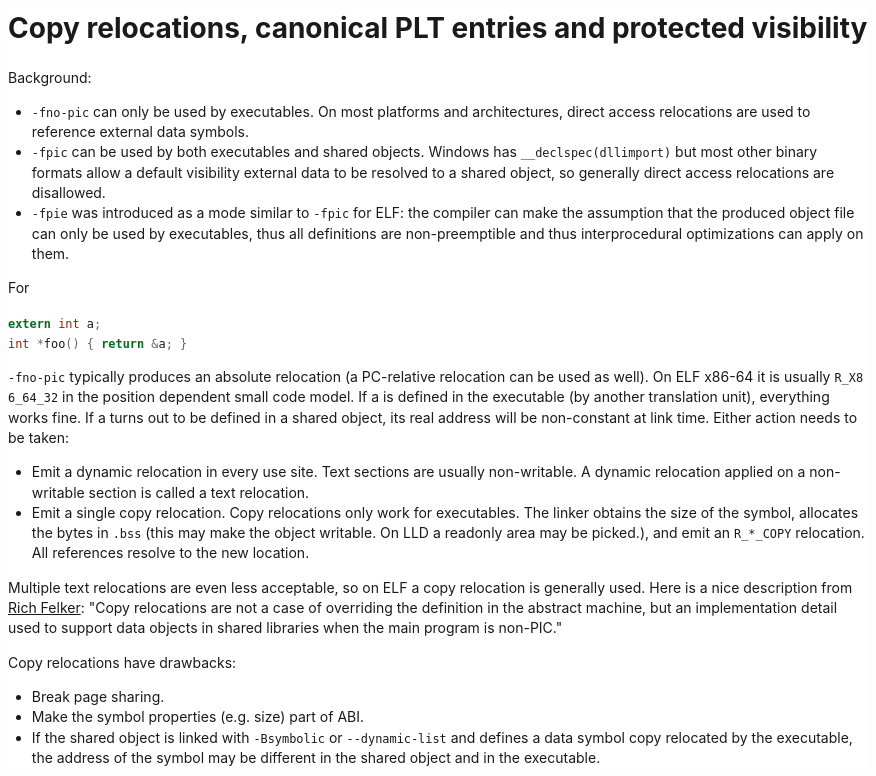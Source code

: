 # Copy relocations, canonical PLT entries and protected visibility

Background:

* `-fno-pic` can only be used by executables. On most platforms and
  architectures, direct access relocations are used to reference external data
  symbols.
* `-fpic` can be used by both executables and shared objects. Windows has
  `__declspec(dllimport)` but most other binary formats allow a default
  visibility external data to be resolved to a shared object, so generally
  direct access relocations are disallowed.
* `-fpie` was introduced as a mode similar to `-fpic` for ELF: the compiler can
  make the assumption that the produced object file can only be used by
  executables, thus all definitions are non-preemptible and thus
  interprocedural optimizations can apply on them.

For

```c
extern int a;
int *foo() { return &a; }
```

`-fno-pic` typically produces an absolute relocation (a PC-relative relocation
can be used as well). On ELF x86-64 it is usually `R_X86_64_32` in the position
dependent small code model. If a is defined in the executable (by another
translation unit), everything works fine. If a turns out to be defined in a
shared object, its real address will be non-constant at link time. Either
action needs to be taken:

* Emit a dynamic relocation in every use site. Text sections are usually
  non-writable. A dynamic relocation applied on a non-writable section is
  called a text relocation.
* Emit a single copy relocation. Copy relocations only work for executables.
  The linker obtains the size of the symbol, allocates the bytes in `.bss`
  (this may make the object writable. On LLD a readonly area may be picked.),
  and emit an `R_*_COPY` relocation. All references resolve to the new location.

Multiple text relocations are even less acceptable, so on ELF a copy relocation
is generally used. Here is a nice description from [Rich
Felker](https://gcc.gnu.org/bugzilla/show_bug.cgi?id=55012): "Copy relocations
are not a case of overriding the definition in the abstract machine, but an
implementation detail used to support data objects in shared libraries when the
main program is non-PIC."

Copy relocations have drawbacks:

* Break page sharing.
* Make the symbol properties (e.g. size) part of ABI.
* If the shared object is linked with `-Bsymbolic` or `--dynamic-list` and
  defines a data symbol copy relocated by the executable, the address of the
  symbol may be different in the shared object and in the executable.
